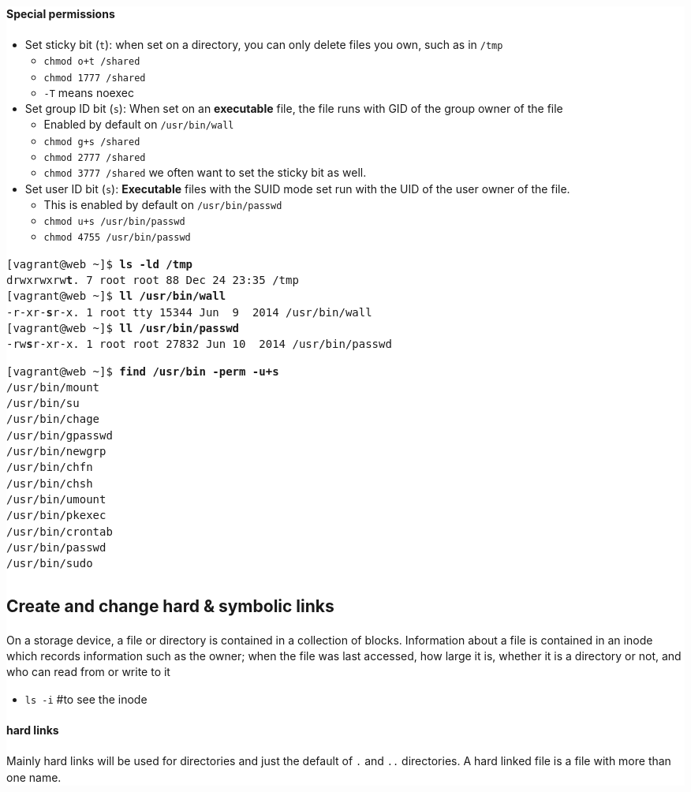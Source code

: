 #### Special permissions
* Set sticky bit (`t`): when set on a directory, you can only delete files you own, such as in `/tmp`
  * `chmod o+t /shared`
  * `chmod 1777 /shared`
  * `-T` means noexec
* Set group ID bit (`s`): When set on an **executable** file, the file runs with GID of the group owner of the file
  * Enabled by default on `/usr/bin/wall`
  * `chmod g+s /shared`
  * `chmod 2777 /shared`
  * `chmod 3777 /shared` we often want to set the sticky bit as well.
* Set user ID bit (`s`): **Executable** files with the SUID mode set run with the UID of the user owner of the file.
  * This is enabled by default on `/usr/bin/passwd`
  * `chmod u+s /usr/bin/passwd`
  * `chmod 4755 /usr/bin/passwd`


<pre>
[vagrant@web ~]$ <b>ls -ld /tmp</b>
drwxrwxrw<b>t</b>. 7 root root 88 Dec 24 23:35 /tmp
[vagrant@web ~]$ <b>ll /usr/bin/wall</b>
-r-xr-<b>s</b>r-x. 1 root tty 15344 Jun  9  2014 /usr/bin/wall
[vagrant@web ~]$ <b>ll /usr/bin/passwd</b>
-rw<b>s</b>r-xr-x. 1 root root 27832 Jun 10  2014 /usr/bin/passwd
</pre>

<pre>
[vagrant@web ~]$ <b>find /usr/bin -perm -u+s</b>
/usr/bin/mount
/usr/bin/su
/usr/bin/chage
/usr/bin/gpasswd
/usr/bin/newgrp
/usr/bin/chfn
/usr/bin/chsh
/usr/bin/umount
/usr/bin/pkexec
/usr/bin/crontab
/usr/bin/passwd
/usr/bin/sudo
</pre>

## Create and change hard & symbolic links
On a storage device, a file or directory is contained in a collection of blocks.
Information about a file is contained in an inode which records information such as the owner;
when the file was last accessed, how large it is, whether it is a directory or not,
and who can read from or write to it
* `ls -i` #to see the inode

#### hard links
Mainly hard links will be used for directories and just the default of `.` and `..` directories.
A hard linked file is a file with more than one name.
